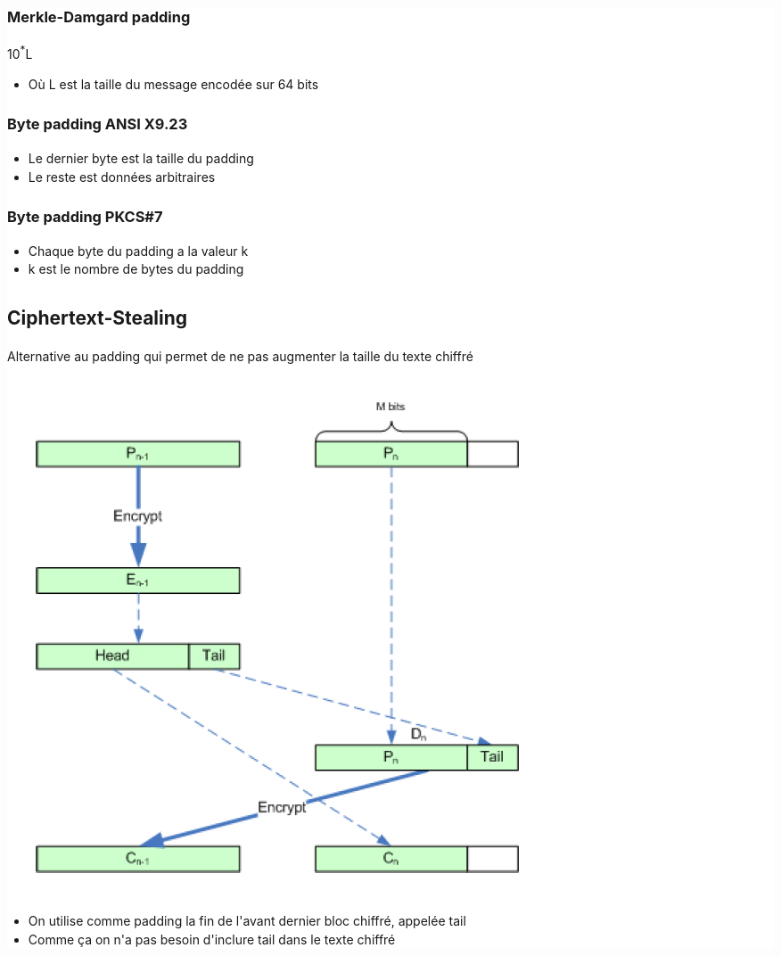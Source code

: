 ### Merkle-Damgard padding
10<sup>*</sup>L
- Où L est la taille du message encodée sur 64 bits
### Byte padding ANSI X9.23
- Le dernier byte est la taille du padding
- Le reste est données arbitraires
### Byte padding PKCS#7
- Chaque byte du padding a la valeur k
- k est le nombre de bytes du padding
## Ciphertext-Stealing
Alternative au padding qui permet de ne pas augmenter la taille du texte chiffré

![](images/stealing.png)

- On utilise comme padding la fin de l'avant dernier bloc chiffré, appelée tail
- Comme ça on n'a pas besoin d'inclure tail dans le texte chiffré